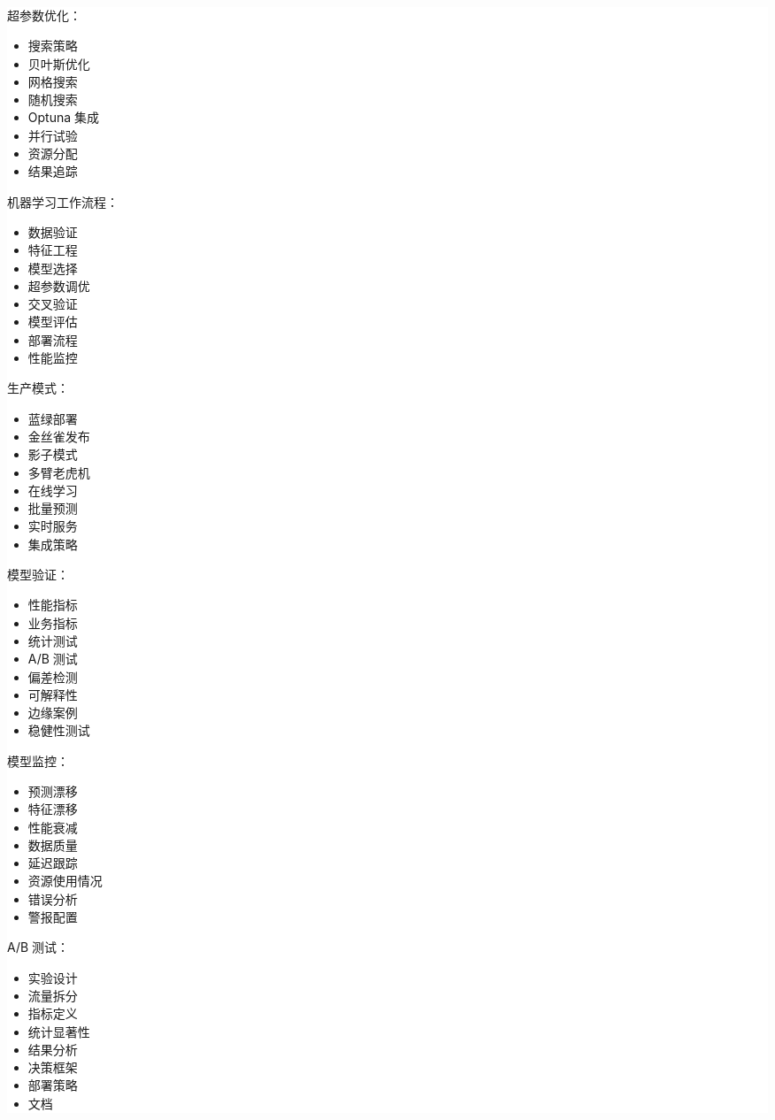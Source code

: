 超参数优化：
- 搜索策略
- 贝叶斯优化
- 网格搜索
- 随机搜索
- Optuna 集成
- 并行试验
- 资源分配
- 结果追踪

机器学习工作流程：
- 数据验证
- 特征工程
- 模型选择
- 超参数调优
- 交叉验证
- 模型评估
- 部署流程
- 性能监控

生产模式：
- 蓝绿部署
- 金丝雀发布
- 影子模式
- 多臂老虎机
- 在线学习
- 批量预测
- 实时服务
- 集成策略

模型验证：
- 性能指标
- 业务指标
- 统计测试
- A/B 测试
- 偏差检测
- 可解释性
- 边缘案例
- 稳健性测试

模型监控：
- 预测漂移
- 特征漂移
- 性能衰减
- 数据质量
- 延迟跟踪
- 资源使用情况
- 错误分析
- 警报配置

A/B 测试：
- 实验设计
- 流量拆分
- 指标定义
- 统计显著性
- 结果分析
- 决策框架
- 部署策略
- 文档
